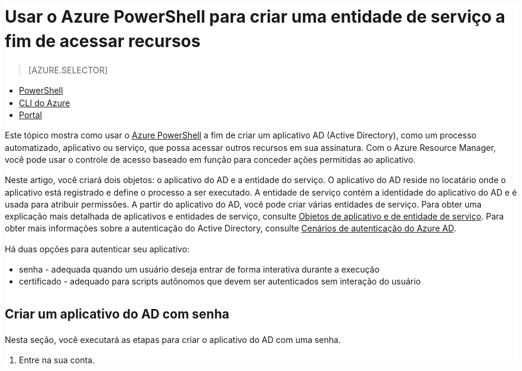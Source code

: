 <properties
   pageTitle="Criar entidade de serviço do Azure com o PowerShell | Microsoft Azure"
   description="Descreve como usar o Azure PowerShell para criar um aplicativo do Active Directory e uma entidade de serviço, e conceder acesso a recursos por meio do controle de acesso baseado em função. Ele mostra como autenticar um aplicativo com uma senha ou certificado."
   services="azure-resource-manager"
   documentationCenter="na"
   authors="tfitzmac"
   manager="timlt"
   editor="tysonn"/>

<tags
   ms.service="azure-resource-manager"
   ms.devlang="na"
   ms.topic="article"
   ms.tgt_pltfrm="multiple"
   ms.workload="na"
   ms.date="06/13/2016"
   ms.author="tomfitz"/>

# Usar o Azure PowerShell para criar uma entidade de serviço a fim de acessar recursos

> [AZURE.SELECTOR]
- [PowerShell](resource-group-authenticate-service-principal.md)
- [CLI do Azure](resource-group-authenticate-service-principal-cli.md)
- [Portal](resource-group-create-service-principal-portal.md)


Este tópico mostra como usar o [Azure PowerShell](powershell-install-configure.md) a fim de criar um aplicativo AD (Active Directory), como um processo automatizado, aplicativo ou serviço, que possa acessar outros recursos em sua assinatura. Com o Azure Resource Manager, você pode usar o controle de acesso baseado em função para conceder ações permitidas ao aplicativo.

Neste artigo, você criará dois objetos: o aplicativo do AD e a entidade do serviço. O aplicativo do AD reside no locatário onde o aplicativo está registrado e define o processo a ser executado. A entidade de serviço contém a identidade do aplicativo do AD e é usada para atribuir permissões. A partir do aplicativo do AD, você pode criar várias entidades de serviço. Para obter uma explicação mais detalhada de aplicativos e entidades de serviço, consulte [Objetos de aplicativo e de entidade de serviço](./active-directory/active-directory-application-objects.md). Para obter mais informações sobre a autenticação do Active Directory, consulte [Cenários de autenticação do Azure AD](./active-directory/active-directory-authentication-scenarios.md).

Há duas opções para autenticar seu aplicativo:

 - senha - adequada quando um usuário deseja entrar de forma interativa durante a execução
 - certificado - adequado para scripts autônomos que devem ser autenticados sem interação do usuário

## Criar um aplicativo do AD com senha

Nesta seção, você executará as etapas para criar o aplicativo do AD com uma senha.

1. Entre na sua conta.
